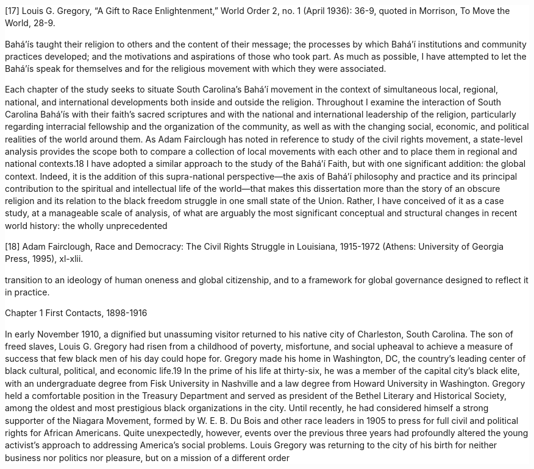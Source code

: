 \[17\] Louis G. Gregory, “A Gift to Race Enlightenment,” World Order 2, no. 1 (April 1936): 36-9, quoted in
Morrison, To Move the World, 28-9.

Bahá’ís taught their religion to others and the content of their message; the processes by
which Bahá’í institutions and community practices developed; and the motivations and
aspirations of those who took part. As much as possible, I have attempted to let the
Bahá’ís speak for themselves and for the religious movement with which they were
associated.

Each chapter of the study seeks to situate South Carolina’s Bahá’í movement in
the context of simultaneous local, regional, national, and international developments both
inside and outside the religion. Throughout I examine the interaction of South Carolina
Bahá’ís with their faith’s sacred scriptures and with the national and international
leadership of the religion, particularly regarding interracial fellowship and the
organization of the community, as well as with the changing social, economic, and
political realities of the world around them. As Adam Fairclough has noted in reference
to study of the civil rights movement, a state-level analysis provides the scope both to
compare a collection of local movements with each other and to place them in regional
and national contexts.18 I have adopted a similar approach to the study of the Bahá’í
Faith, but with one significant addition: the global context. Indeed, it is the addition of
this supra-national perspective—the axis of Bahá’í philosophy and practice and its
principal contribution to the spiritual and intellectual life of the world—that makes this
dissertation more than the story of an obscure religion and its relation to the black
freedom struggle in one small state of the Union. Rather, I have conceived of it as a case
study, at a manageable scale of analysis, of what are arguably the most significant
conceptual and structural changes in recent world history: the wholly unprecedented

\[18\] Adam Fairclough, Race and Democracy: The Civil Rights Struggle in Louisiana, 1915-1972 (Athens:
University of Georgia Press, 1995), xl-xlii.

transition to an ideology of human oneness and global citizenship, and to a framework for
global governance designed to reflect it in practice.

Chapter 1
First Contacts, 1898-1916

In early November 1910, a dignified but unassuming visitor returned to his native city of
Charleston, South Carolina. The son of freed slaves, Louis G. Gregory had risen from a
childhood of poverty, misfortune, and social upheaval to achieve a measure of success that
few black men of his day could hope for. Gregory made his home in Washington, DC, the
country’s leading center of black cultural, political, and economic life.19 In the prime of his
life at thirty-six, he was a member of the capital city’s black elite, with an undergraduate
degree from Fisk University in Nashville and a law degree from Howard University in
Washington. Gregory held a comfortable position in the Treasury Department and served as
president of the Bethel Literary and Historical Society, among the oldest and most
prestigious black organizations in the city. Until recently, he had considered himself a strong
supporter of the Niagara Movement, formed by W. E. B. Du Bois and other race leaders in
1905 to press for full civil and political rights for African Americans. Quite unexpectedly,
however, events over the previous three years had profoundly altered the young activist’s
approach to addressing America’s social problems. Louis Gregory was returning to the city
of his birth for neither business nor politics nor pleasure, but on a mission of a different order
